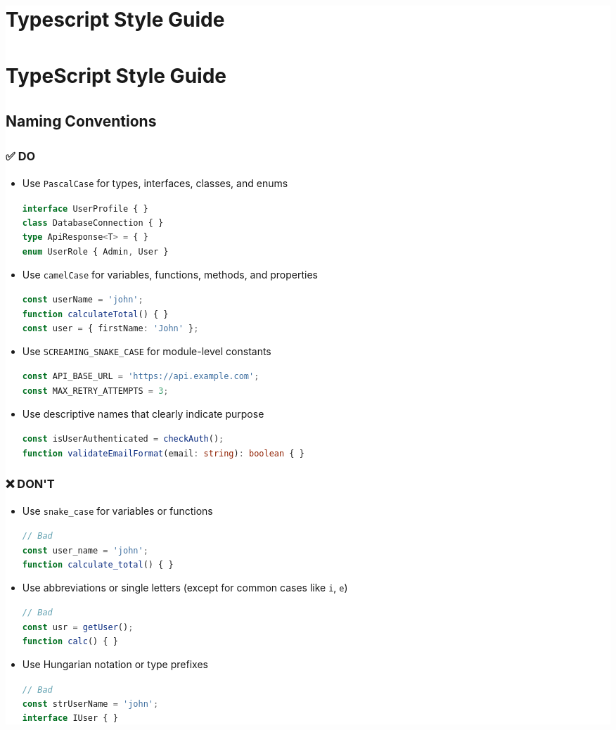 # Typescript Style Guide

# TypeScript Style Guide

## Naming Conventions

### ✅ DO
- Use `PascalCase` for types, interfaces, classes, and enums
  ```typescript
  interface UserProfile { }
  class DatabaseConnection { }
  type ApiResponse<T> = { }
  enum UserRole { Admin, User }
  ```

- Use `camelCase` for variables, functions, methods, and properties
  ```typescript
  const userName = 'john';
  function calculateTotal() { }
  const user = { firstName: 'John' };
  ```

- Use `SCREAMING_SNAKE_CASE` for module-level constants
  ```typescript
  const API_BASE_URL = 'https://api.example.com';
  const MAX_RETRY_ATTEMPTS = 3;
  ```

- Use descriptive names that clearly indicate purpose
  ```typescript
  const isUserAuthenticated = checkAuth();
  function validateEmailFormat(email: string): boolean { }
  ```

### ❌ DON'T
- Use `snake_case` for variables or functions
  ```typescript
  // Bad
  const user_name = 'john';
  function calculate_total() { }
  ```

- Use abbreviations or single letters (except for common cases like `i`, `e`)
  ```typescript
  // Bad
  const usr = getUser();
  function calc() { }
  ```

- Use Hungarian notation or type prefixes
  ```typescript
  // Bad
  const strUserName = 'john';
  interface IUser { }
  ```
